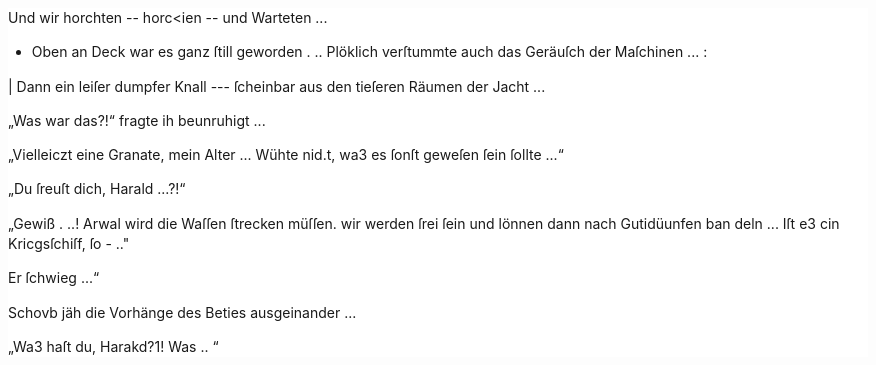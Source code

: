 Und wir horchten -- horc<ien -- und Warteten ...

- Oben an Deck war es ganz ſtill geworden . .. Plöklich
verſtummte auch das Geräuſch der Maſchinen ... :

| Dann ein leiſer dumpfer Knall --- ſcheinbar aus den
tieſeren Räumen der Jacht ...

„Was war das?!“ fragte ih beunruhigt ...

„Vielleiczt eine Granate, mein Alter ... Wühte nid.t,
wa3 es ſonſt geweſen ſein ſollte ...“

„Du ſreuſt dich, Harald ...?!“

„Gewiß . ..! Arwal wird die Waſſen ſtrecken müſſen.
wir werden ſrei ſein und lönnen dann nach Gutidüunfen ban
deln ... Iſt e3 cin Kricgsſchiſf, ſo - .."

Er ſchwieg ...“

Schovb jäh die Vorhänge des Beties ausgeinander ...

„Wa3 haſt du, Harakd?1! Was .. “

